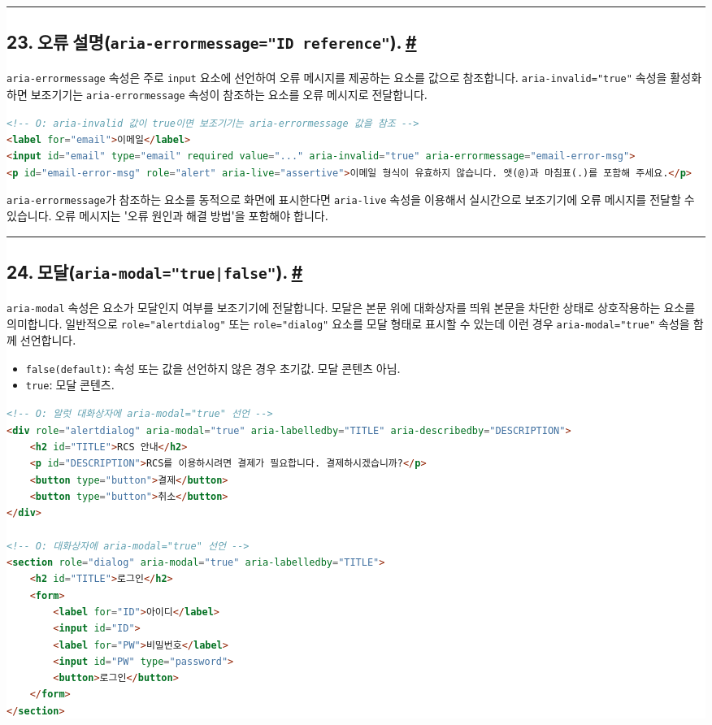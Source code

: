 
---



## 23. 오류 설명(`aria-errormessage="ID reference"`). <a id="aria-errormessage" href="#aria-errormessage">#</a>

`aria-errormessage` 속성은 주로 `input` 요소에 선언하여 오류 메시지를 제공하는 요소를 값으로 참조합니다. `aria-invalid="true"` 속성을 활성화하면 보조기기는 `aria-errormessage` 속성이 참조하는 요소를 오류 메시지로 전달합니다.

```html
<!-- O: aria-invalid 값이 true이면 보조기기는 aria-errormessage 값을 참조 -->
<label for="email">이메일</label>
<input id="email" type="email" required value="..." aria-invalid="true" aria-errormessage="email-error-msg">
<p id="email-error-msg" role="alert" aria-live="assertive">이메일 형식이 유효하지 않습니다. 앳(@)과 마침표(.)를 포함해 주세요.</p>
```

`aria-errormessage`가 참조하는 요소를 동적으로 화면에 표시한다면 `aria-live` 속성을 이용해서 실시간으로 보조기기에 오류 메시지를 전달할 수 있습니다. 오류 메시지는 '오류 원인과 해결 방법'을 포함해야 합니다.



---



## 24. 모달(`aria-modal="true|false"`). <a id="aria-modal" href="#aria-modal">#</a>

`aria-modal` 속성은 요소가 모달인지 여부를 보조기기에 전달합니다. 모달은 본문 위에 대화상자를 띄워 본문을 차단한 상태로 상호작용하는 요소를 의미합니다. 일반적으로 `role="alertdialog"` 또는 `role="dialog"` 요소를 모달 형태로 표시할 수 있는데 이런 경우 `aria-modal="true"` 속성을 함께 선언합니다.

* `false(default)`: 속성 또는 값을 선언하지 않은 경우 초기값. 모달 콘텐츠 아님.
* `true`: 모달 콘텐츠.

```html
<!-- O: 알럿 대화상자에 aria-modal="true" 선언 -->
<div role="alertdialog" aria-modal="true" aria-labelledby="TITLE" aria-describedby="DESCRIPTION">
    <h2 id="TITLE">RCS 안내</h2>
    <p id="DESCRIPTION">RCS를 이용하시려면 결제가 필요합니다. 결제하시겠습니까?</p>
    <button type="button">결제</button>
    <button type="button">취소</button>
</div>

<!-- O: 대화상자에 aria-modal="true" 선언 -->
<section role="dialog" aria-modal="true" aria-labelledby="TITLE">
    <h2 id="TITLE">로그인</h2>
    <form>
        <label for="ID">아이디</label>
        <input id="ID">
        <label for="PW">비밀번호</label>
        <input id="PW" type="password">
        <button>로그인</button>
    </form>
</section>
```
